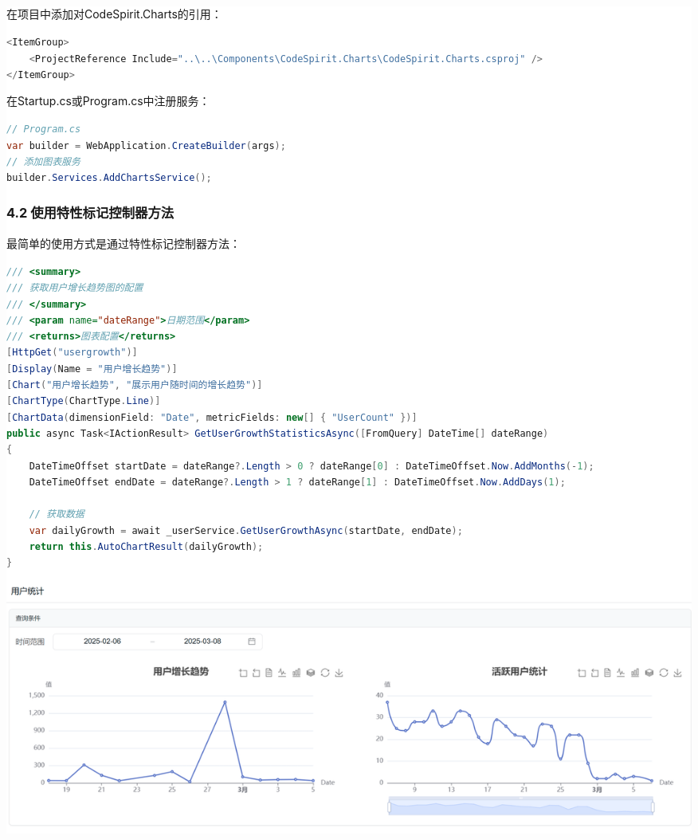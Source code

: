 在项目中添加对CodeSpirit.Charts的引用：

```csharp
<ItemGroup>
    <ProjectReference Include="..\..\Components\CodeSpirit.Charts\CodeSpirit.Charts.csproj" />
</ItemGroup>
```

在Startup.cs或Program.cs中注册服务：

```csharp
// Program.cs
var builder = WebApplication.CreateBuilder(args);
// 添加图表服务
builder.Services.AddChartsService();
```

### 4.2 使用特性标记控制器方法

最简单的使用方式是通过特性标记控制器方法：

```csharp
/// <summary>
/// 获取用户增长趋势图的配置
/// </summary>
/// <param name="dateRange">日期范围</param>
/// <returns>图表配置</returns>
[HttpGet("usergrowth")]
[Display(Name = "用户增长趋势")]
[Chart("用户增长趋势", "展示用户随时间的增长趋势")]
[ChartType(ChartType.Line)]
[ChartData(dimensionField: "Date", metricFields: new[] { "UserCount" })]
public async Task<IActionResult> GetUserGrowthStatisticsAsync([FromQuery] DateTime[] dateRange)
{
    DateTimeOffset startDate = dateRange?.Length > 0 ? dateRange[0] : DateTimeOffset.Now.AddMonths(-1);
    DateTimeOffset endDate = dateRange?.Length > 1 ? dateRange[1] : DateTimeOffset.Now.AddDays(1);

    // 获取数据
    var dailyGrowth = await _userService.GetUserGrowthAsync(startDate, endDate);
    return this.AutoChartResult(dailyGrowth);
}
```

![智能图表](../Res/image-20250308144252197.png)
